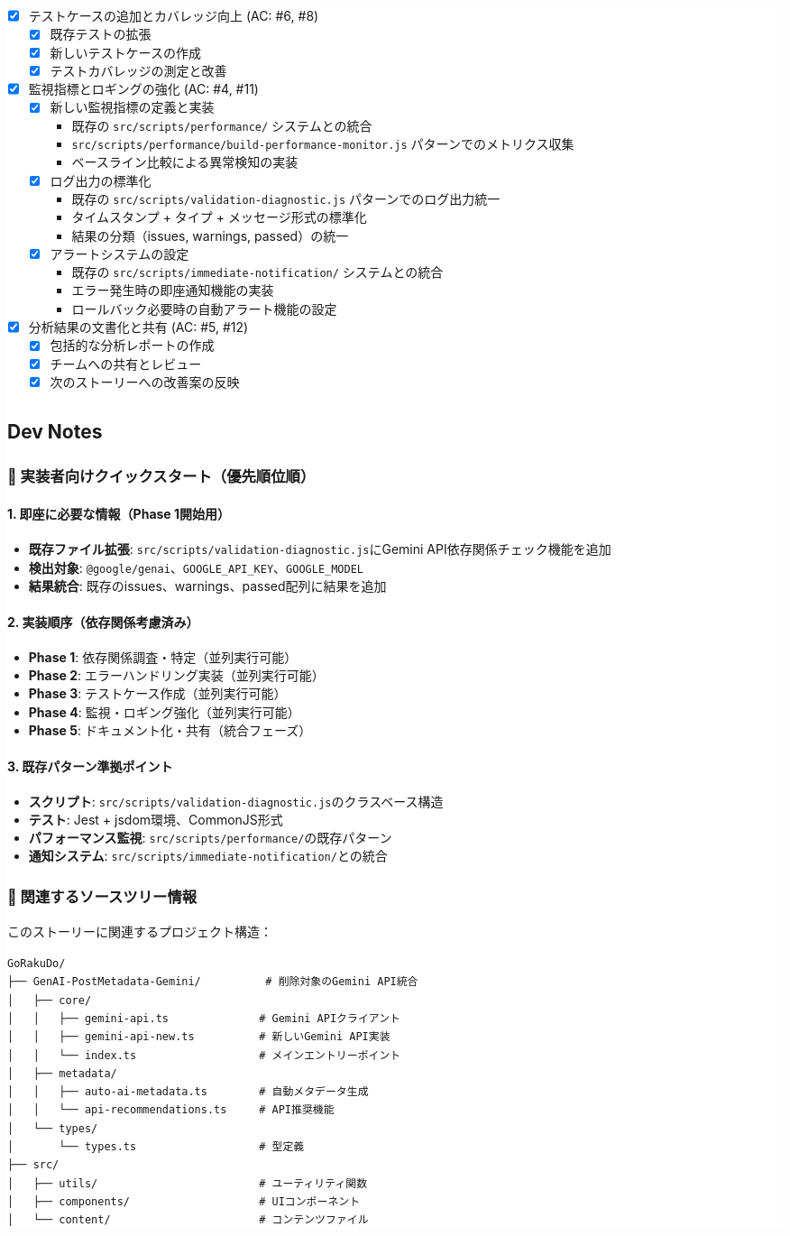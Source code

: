 - [x] テストケースの追加とカバレッジ向上 (AC: #6, #8)
  - [x] 既存テストの拡張
  - [x] 新しいテストケースの作成
  - [x] テストカバレッジの測定と改善
- [x] 監視指標とロギングの強化 (AC: #4, #11)
  - [x] 新しい監視指標の定義と実装
    - 既存の `src/scripts/performance/` システムとの統合
    - `src/scripts/performance/build-performance-monitor.js` パターンでのメトリクス収集
    - ベースライン比較による異常検知の実装
  - [x] ログ出力の標準化
    - 既存の `src/scripts/validation-diagnostic.js` パターンでのログ出力統一
    - タイムスタンプ + タイプ + メッセージ形式の標準化
    - 結果の分類（issues, warnings, passed）の統一
  - [x] アラートシステムの設定
    - 既存の `src/scripts/immediate-notification/` システムとの統合
    - エラー発生時の即座通知機能の実装
    - ロールバック必要時の自動アラート機能の設定
- [x] 分析結果の文書化と共有 (AC: #5, #12)
  - [x] 包括的な分析レポートの作成
  - [x] チームへの共有とレビュー
  - [x] 次のストーリーへの改善案の反映

## Dev Notes

### 🚀 実装者向けクイックスタート（優先順位順）

#### 1. 即座に必要な情報（Phase 1開始用）
- **既存ファイル拡張**: `src/scripts/validation-diagnostic.js`にGemini API依存関係チェック機能を追加
- **検出対象**: `@google/genai`、`GOOGLE_API_KEY`、`GOOGLE_MODEL`
- **結果統合**: 既存のissues、warnings、passed配列に結果を追加

#### 2. 実装順序（依存関係考慮済み）
- **Phase 1**: 依存関係調査・特定（並列実行可能）
- **Phase 2**: エラーハンドリング実装（並列実行可能）
- **Phase 3**: テストケース作成（並列実行可能）
- **Phase 4**: 監視・ロギング強化（並列実行可能）
- **Phase 5**: ドキュメント化・共有（統合フェーズ）

#### 3. 既存パターン準拠ポイント
- **スクリプト**: `src/scripts/validation-diagnostic.js`のクラスベース構造
- **テスト**: Jest + jsdom環境、CommonJS形式
- **パフォーマンス監視**: `src/scripts/performance/`の既存パターン
- **通知システム**: `src/scripts/immediate-notification/`との統合

### 📁 関連するソースツリー情報

このストーリーに関連するプロジェクト構造：

```
GoRakuDo/
├── GenAI-PostMetadata-Gemini/          # 削除対象のGemini API統合
│   ├── core/
│   │   ├── gemini-api.ts              # Gemini APIクライアント
│   │   ├── gemini-api-new.ts          # 新しいGemini API実装
│   │   └── index.ts                   # メインエントリーポイント
│   ├── metadata/
│   │   ├── auto-ai-metadata.ts        # 自動メタデータ生成
│   │   └── api-recommendations.ts     # API推奨機能
│   └── types/
│       └── types.ts                   # 型定義
├── src/
│   ├── utils/                         # ユーティリティ関数
│   ├── components/                    # UIコンポーネント
│   └── content/                       # コンテンツファイル
```
